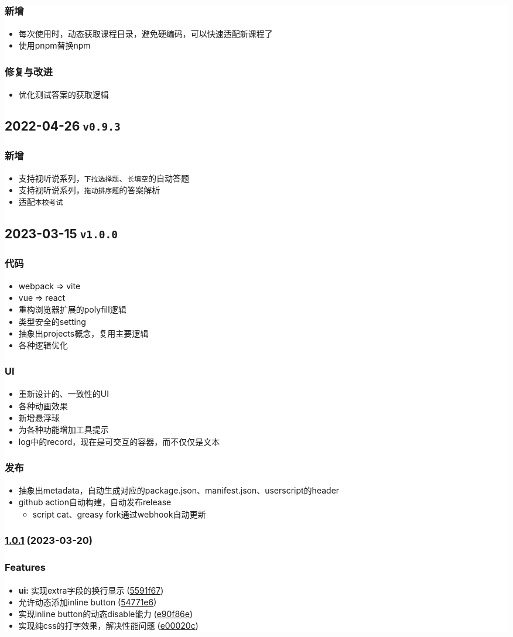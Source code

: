 ### 新增

- 每次使用时，动态获取课程目录，避免硬编码，可以快速适配新课程了
- 使用pnpm替换npm

### 修复与改进

- 优化测试答案的获取逻辑

## 2022-04-26 `v0.9.3`

### 新增

- 支持视听说系列，`下拉选择题`、`长填空`的自动答题
- 支持视听说系列，`拖动排序题`的答案解析
- 适配`本校考试`

## 2023-03-15 `v1.0.0`

### 代码

- webpack => vite
- vue => react
- 重构浏览器扩展的polyfill逻辑
- 类型安全的setting
- 抽象出projects概念，复用主要逻辑
- 各种逻辑优化

### UI

- 重新设计的、一致性的UI
- 各种动画效果
- 新增悬浮球
- 为各种功能增加工具提示
- log中的record，现在是可交互的容器，而不仅仅是文本

### 发布

- 抽象出metadata，自动生成对应的package.json、manifest.json、userscript的header
- github action自动构建，自动发布release
  - script cat、greasy fork通过webhook自动更新

### [1.0.1](https://github.com/SSmJaE/WELearnHelper/compare/v1.0.0...v1.0.1) (2023-03-20)

### Features

- **ui:** 实现extra字段的换行显示 ([5591f67](https://github.com/SSmJaE/WELearnHelper/commit/5591f679648af86420a4223f8b40878cc545d6f6))
- 允许动态添加inline button ([54771e6](https://github.com/SSmJaE/WELearnHelper/commit/54771e6f4820710abbc1f57083cf4c914c41b9dd))
- 实现inline button的动态disable能力 ([e90f86e](https://github.com/SSmJaE/WELearnHelper/commit/e90f86eab0c6312045643e486e543192fa9a649b))
- 实现纯css的打字效果，解决性能问题 ([e00020c](https://github.com/SSmJaE/WELearnHelper/commit/e00020c533ec02228e008730b2801b755df62e3d))
